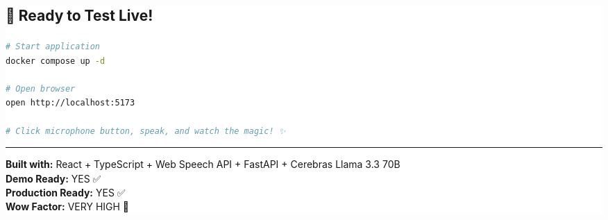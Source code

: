 ## 🎤 Ready to Test Live!

```bash
# Start application
docker compose up -d

# Open browser
open http://localhost:5173

# Click microphone button, speak, and watch the magic! ✨
```

---

**Built with:** React + TypeScript + Web Speech API + FastAPI + Cerebras Llama 3.3 70B  
**Demo Ready:** YES ✅  
**Production Ready:** YES ✅  
**Wow Factor:** VERY HIGH 🚀
